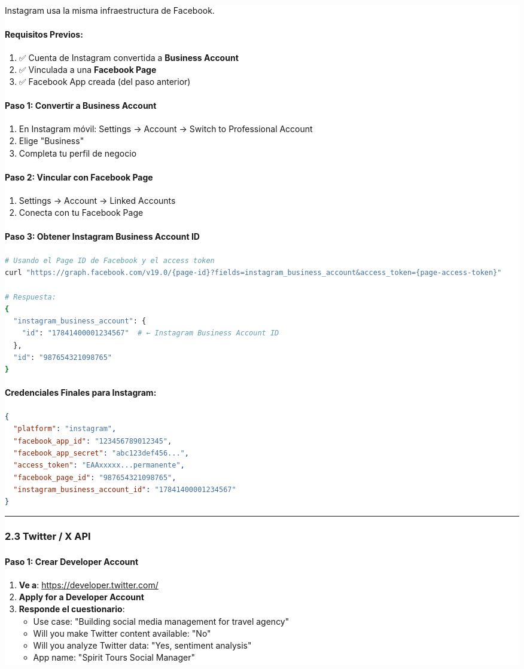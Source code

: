Instagram usa la misma infraestructura de Facebook.

#### Requisitos Previos:
1. ✅ Cuenta de Instagram convertida a **Business Account**
2. ✅ Vinculada a una **Facebook Page**
3. ✅ Facebook App creada (del paso anterior)

#### Paso 1: Convertir a Business Account

1. En Instagram móvil: Settings → Account → Switch to Professional Account
2. Elige "Business"
3. Completa tu perfil de negocio

#### Paso 2: Vincular con Facebook Page

1. Settings → Account → Linked Accounts
2. Conecta con tu Facebook Page

#### Paso 3: Obtener Instagram Business Account ID

```bash
# Usando el Page ID de Facebook y el access token
curl "https://graph.facebook.com/v19.0/{page-id}?fields=instagram_business_account&access_token={page-access-token}"

# Respuesta:
{
  "instagram_business_account": {
    "id": "17841400001234567"  # ← Instagram Business Account ID
  },
  "id": "987654321098765"
}
```

#### Credenciales Finales para Instagram:
```json
{
  "platform": "instagram",
  "facebook_app_id": "123456789012345",
  "facebook_app_secret": "abc123def456...",
  "access_token": "EAAxxxxx...permanente",
  "facebook_page_id": "987654321098765",
  "instagram_business_account_id": "17841400001234567"
}
```

---

### 2.3 Twitter / X API

#### Paso 1: Crear Developer Account

1. **Ve a**: https://developer.twitter.com/
2. **Apply for a Developer Account**
3. **Responde el cuestionario**:
   - Use case: "Building social media management for travel agency"
   - Will you make Twitter content available: "No"
   - Will you analyze Twitter data: "Yes, sentiment analysis"
   - App name: "Spirit Tours Social Manager"
